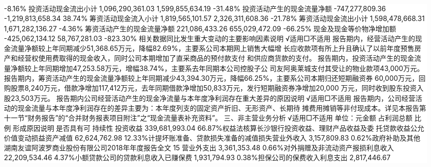 -8.16%
投资活动现金流出小计
1,096,290,361.03
1,599,855,634.19
-31.48%
投资活动产生的现金流量净额
-747,277,809.36
-1,219,813,658.34
38.74%
筹资活动现金流入小计
1,819,565,101.57
2,326,311,608.36
-21.78%
筹资活动现金流出小计
1,598,478,668.31
1,671,282,136.27
-4.36%
筹资活动产生的现金流量净额
221,086,433.26
655,029,472.09
-66.25%
现金及现金等价物净增加额
-425,062,134.12
58,767,281.03
-823.30%
相关数据同比发生重大变动的主要影响因素说明
√适用□不适用
报告期内，经营活动产生的现金流量净额较上年同期减少51,368.65万元，降幅82.69%，主要系公司本期网上销售大幅增
长应收款项有所上升且确认了以前年度预售房产和经营权使用费取得的现金收入，同时公司本期增加了直采商品的预付款支付
和供应商货款的支付。
报告期内，投资活动产生的现金流量净额较上年同期增加47,253.58万元，增幅38.74%，主要系去年同期本公司控股子公
司友阿奥莱城支付其受让的物业款项43,000万元。
报告期内，筹资活动产生的现金流量净额较上年同期减少43,394.30万元，降幅66.25%，主要系公司本期归还短期融资券
60,000万元，回购股票8,240万元，借款净增加117,412万元，去年同期借款净增加50,833万元，发行短期融资券净增加20,000
万元，同时收到股东投资入股23,503万元。
报告期内公司经营活动产生的现金净流量与本年度净利润存在重大差异的原因说明
√适用□不适用
报告期内，公司经营活动的现金流量与本年度净利润存在的差异主要为：本年度列支的固定资产折旧、无形资产、长期待
摊费用摊销等非付现成本。详见本报告第十一节“财务报告”的“合并财务报表项目附注”之“现金流量表补充资料”。
三、非主营业务分析
√适用□不适用
单位：元金额
占利润总额
比例
形成原因说明
是否具有可
持续性
投资收益
339,681,993.04
66.87%权益法核算长沙银行投资收益、理财产品收益及委
托贷款收益公允价值变动损益资产减值
62,624,762.98
12.33%计提坏账准备、贷款损失准备的减值损失营业外收入
3,157,809.83
0.62%政府补助及其他湖南友谊阿波罗商业股份有限公司2018年年度报告全文
15
营业外支出
3,361,353.48
0.66%对外捐赠及非流动资产报损利息收入
22,209,534.46
4.37%小额贷款公司的贷款利息收入已赚保费
1,931,794.93
0.38%担保公司的保费收入利息支出
2,817,446.67